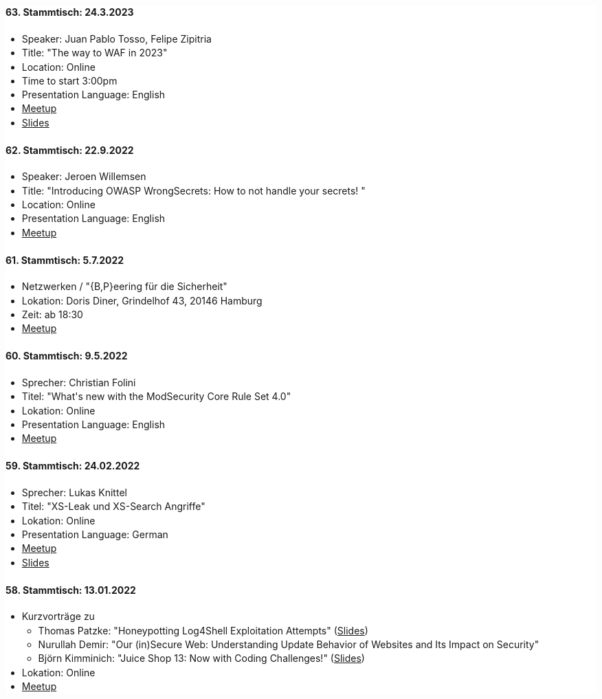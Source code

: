 
#### 63\. Stammtisch: 24.3.2023

- Speaker: Juan Pablo Tosso, Felipe Zipitria
- Title: "The way to WAF in 2023"
- Location: Online
- Time to start 3:00pm
- Presentation Language: English
- [Meetup](https://www.meetup.com/owasp-hamburg-stammtisch/events/292033499/)
- [Slides](assets/slides/2023-03-24_The_way_to_WAF_in_2023.pdf)


#### 62\. Stammtisch: 22.9.2022

- Speaker: Jeroen Willemsen
- Title: "Introducing OWASP WrongSecrets: How to not handle your secrets! "
- Location: Online
- Presentation Language: English
- [Meetup](https://www.meetup.com/owasp-hamburg-stammtisch/events/288358438/)


#### 61\. Stammtisch: 5.7.2022

- Netzwerken / "{B,P}eering für die Sicherheit"
- Lokation: Doris Diner, Grindelhof 43, 20146 Hamburg
- Zeit: ab 18:30
- [Meetup](https://www.meetup.com/de-DE/owasp-hamburg-stammtisch/events/286771686/)

#### 60\. Stammtisch: 9.5.2022

- Sprecher: Christian Folini
- Titel: "What's new with the ModSecurity Core Rule Set 4.0"
- Lokation: Online
- Presentation Language: English
- [Meetup](https://www.meetup.com/OWASP-Hamburg-Stammtisch/events/285386836/)



#### 59\. Stammtisch: 24.02.2022

- Sprecher: Lukas Knittel
- Titel: "XS-Leak und XS-Search Angriffe"
- Lokation: Online
- Presentation Language: German
- [Meetup](https://www.meetup.com/OWASP-Hamburg-Stammtisch/events/283818715/)
- [Slides](assets/slides/2022-02-24_XS-Leak%20und%20XS-Search-Angriffe.pdf)

#### 58\. Stammtisch: 13.01.2022

- Kurzvorträge zu
  - Thomas Patzke: "Honeypotting Log4Shell Exploitation Attempts" ([Slides](assets/slides/2022-01-13_Log4Pot.pdf))
  - Nurullah Demir: "Our (in)Secure Web: Understanding Update Behavior of Websites and Its Impact on Security"
  - Björn Kimminich: "Juice Shop 13: Now with Coding Challenges!" ([Slides](https://juice-shop.github.io/juice-shop/stammtisch_hh_2022))
- Lokation: Online
- [Meetup](https://www.meetup.com/de-DE/OWASP-Hamburg-Stammtisch/events/282692845/)
